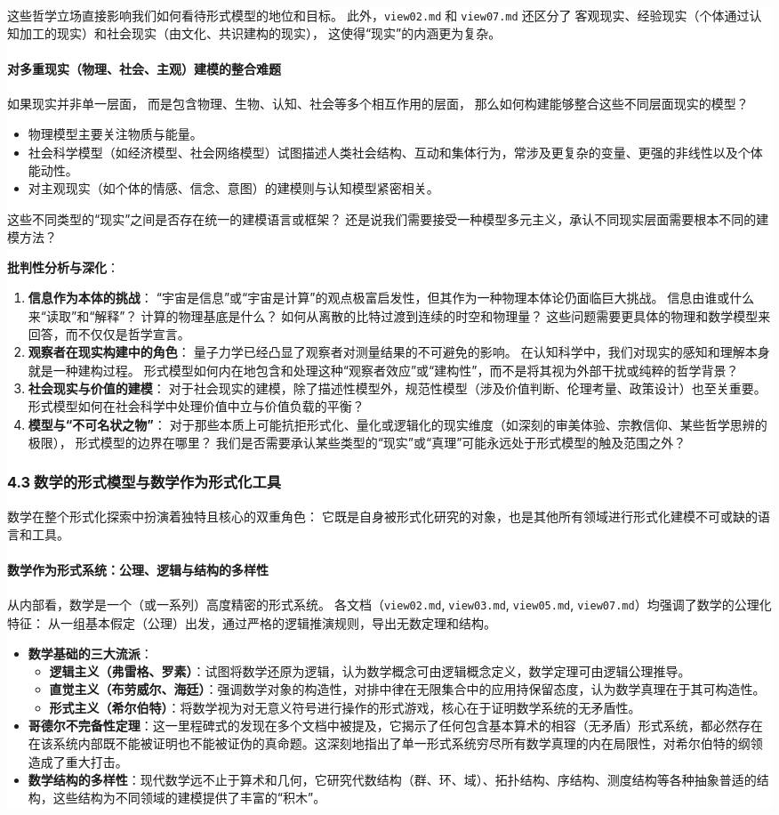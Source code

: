 这些哲学立场直接影响我们如何看待形式模型的地位和目标。
此外，`view02.md` 和 `view07.md` 还区分了
客观现实、经验现实（个体通过认知加工的现实）和社会现实（由文化、共识建构的现实），
这使得“现实”的内涵更为复杂。

#### 对多重现实（物理、社会、主观）建模的整合难题

如果现实并非单一层面，
而是包含物理、生物、认知、社会等多个相互作用的层面，
那么如何构建能够整合这些不同层面现实的模型？

- 物理模型主要关注物质与能量。
- 社会科学模型（如经济模型、社会网络模型）试图描述人类社会结构、互动和集体行为，常涉及更复杂的变量、更强的非线性以及个体能动性。
- 对主观现实（如个体的情感、信念、意图）的建模则与认知模型紧密相关。

这些不同类型的“现实”之间是否存在统一的建模语言或框架？
还是说我们需要接受一种模型多元主义，承认不同现实层面需要根本不同的建模方法？

**批判性分析与深化**：

1. **信息作为本体的挑战**：
“宇宙是信息”或“宇宙是计算”的观点极富启发性，但其作为一种物理本体论仍面临巨大挑战。
信息由谁或什么来“读取”和“解释”？
计算的物理基底是什么？
如何从离散的比特过渡到连续的时空和物理量？
这些问题需要更具体的物理和数学模型来回答，而不仅仅是哲学宣言。
2. **观察者在现实构建中的角色**：
量子力学已经凸显了观察者对测量结果的不可避免的影响。
在认知科学中，我们对现实的感知和理解本身就是一种建构过程。
形式模型如何内在地包含和处理这种“观察者效应”或“建构性”，而不是将其视为外部干扰或纯粹的哲学背景？
3. **社会现实与价值的建模**：
对于社会现实的建模，除了描述性模型外，规范性模型（涉及价值判断、伦理考量、政策设计）也至关重要。
形式模型如何在社会科学中处理价值中立与价值负载的平衡？
4. **模型与“不可名状之物”**：
对于那些本质上可能抗拒形式化、量化或逻辑化的现实维度（如深刻的审美体验、宗教信仰、某些哲学思辨的极限），
形式模型的边界在哪里？
我们是否需要承认某些类型的“现实”或“真理”可能永远处于形式模型的触及范围之外？

### 4.3 数学的形式模型与数学作为形式化工具

数学在整个形式化探索中扮演着独特且核心的双重角色：
    它既是自身被形式化研究的对象，也是其他所有领域进行形式化建模不可或缺的语言和工具。

#### 数学作为形式系统：公理、逻辑与结构的多样性

从内部看，数学是一个（或一系列）高度精密的形式系统。
各文档（`view02.md`, `view03.md`, `view05.md`, `view07.md`）均强调了数学的公理化特征：
    从一组基本假定（公理）出发，通过严格的逻辑推演规则，导出无数定理和结构。

- **数学基础的三大流派**：
  - **逻辑主义（弗雷格、罗素）**：试图将数学还原为逻辑，认为数学概念可由逻辑概念定义，数学定理可由逻辑公理推导。
  - **直觉主义（布劳威尔、海廷）**：强调数学对象的构造性，对排中律在无限集合中的应用持保留态度，认为数学真理在于其可构造性。
  - **形式主义（希尔伯特）**：将数学视为对无意义符号进行操作的形式游戏，核心在于证明数学系统的无矛盾性。
- **哥德尔不完备性定理**：这一里程碑式的发现在多个文档中被提及，它揭示了任何包含基本算术的相容（无矛盾）形式系统，都必然存在在该系统内部既不能被证明也不能被证伪的真命题。这深刻地指出了单一形式系统穷尽所有数学真理的内在局限性，对希尔伯特的纲领造成了重大打击。
- **数学结构的多样性**：现代数学远不止于算术和几何，它研究代数结构（群、环、域）、拓扑结构、序结构、测度结构等各种抽象普适的结构，这些结构为不同领域的建模提供了丰富的“积木”。
